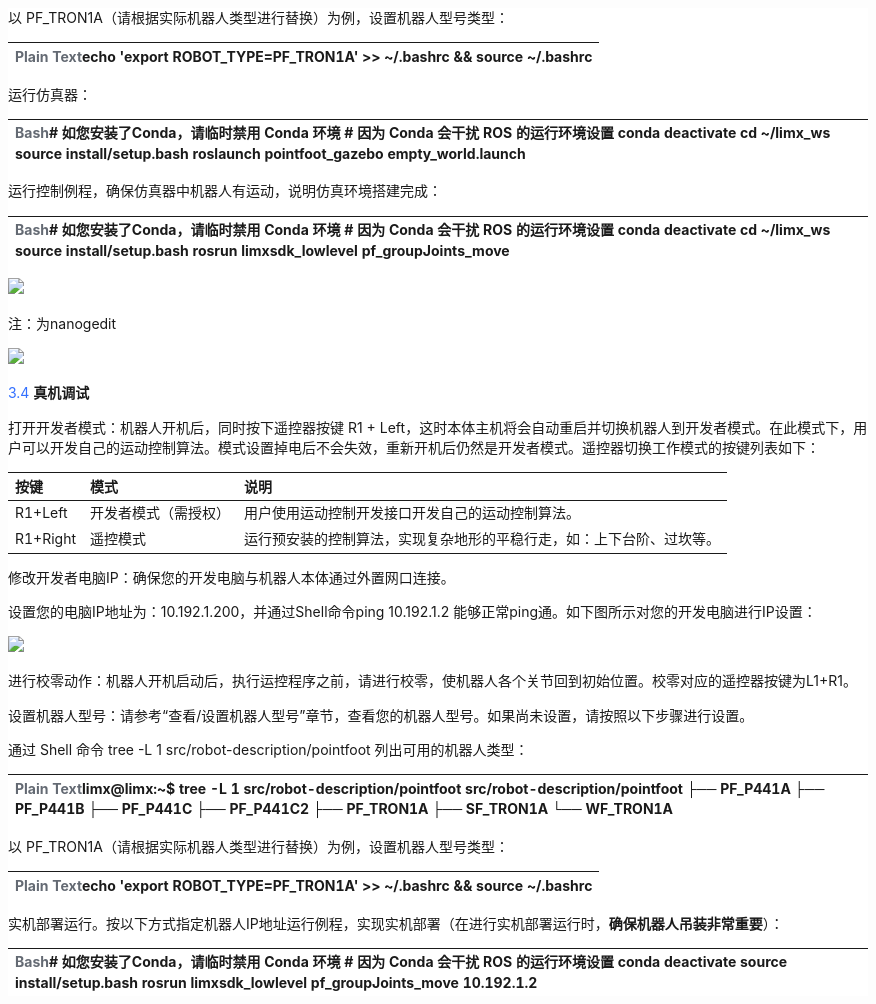 
以 PF_TRON1A（请根据实际机器人类型进行替换）为例，设置机器人型号类型：

| <font style="color:rgb(100, 106, 115);">Plain Text</font>echo 'export ROBOT_TYPE=PF_TRON1A' >> ~/.bashrc && source ~/.bashrc |
| :--- |


运行仿真器：

| <font style="color:rgb(100, 106, 115);">Bash</font># 如您安装了Conda，请临时禁用 Conda 环境   # 因为 Conda 会干扰 ROS 的运行环境设置   conda deactivate      cd ~/limx_ws   source install/setup.bash   roslaunch pointfoot_gazebo empty_world.launch |
| :--- |


运行控制例程，确保仿真器中机器人有运动，说明仿真环境搭建完成：

| <font style="color:rgb(100, 106, 115);">Bash</font># 如您安装了Conda，请临时禁用 Conda 环境   # 因为 Conda 会干扰 ROS 的运行环境设置   conda deactivate      cd ~/limx_ws   source install/setup.bash   rosrun limxsdk_lowlevel pf_groupJoints_move |
| :--- |


![](https://cdn.nlark.com/yuque/0/2025/png/43111222/1757738047112-b8bae3ea-9dac-46e2-980d-3375c0ee5932.png)

注：为nanogedit

![](https://cdn.nlark.com/yuque/0/2025/png/43111222/1757738047351-9b87762a-0263-4093-88e6-d7fea756a9e1.png)

<font style="color:#3370FF;">3.4 </font>**真机调试**

打开开发者模式：机器人开机后，同时按下遥控器按键 R1 + Left，这时本体主机将会自动重启并切换机器人到开发者模式。在此模式下，用户可以开发自己的运动控制算法。模式设置掉电后不会失效，重新开机后仍然是开发者模式。遥控器切换工作模式的按键列表如下：

| **按键** | **模式** | **说明** |
| :--- | :--- | :--- |
| R1+Left | 开发者模式（需授权） | 用户使用运动控制开发接口开发自己的运动控制算法。 |
| R1+Right | 遥控模式 | 运行预安装的控制算法，实现复杂地形的平稳行走，如：上下台阶、过坎等。 |


修改开发者电脑IP：确保您的开发电脑与机器人本体通过外置网口连接。

设置您的电脑IP地址为：10.192.1.200，并通过Shell命令ping 10.192.1.2 能够正常ping通。如下图所示对您的开发电脑进行IP设置：

![](https://cdn.nlark.com/yuque/0/2025/png/43111222/1757738047556-37b49273-5281-44a1-9fbf-849579b8d7d2.png)

进行校零动作：机器人开机启动后，执行运控程序之前，请进行校零，使机器人各个关节回到初始位置。校零对应的遥控器按键为L1+R1。

设置机器人型号：请参考“查看/设置机器人型号”章节，查看您的机器人型号。如果尚未设置，请按照以下步骤进行设置。

通过 Shell 命令 tree -L 1 src/robot-description/pointfoot 列出可用的机器人类型：

| <font style="color:rgb(100, 106, 115);">Plain Text</font>limx@limx:~$ tree -L 1 src/robot-description/pointfoot   src/robot-description/pointfoot   ├── PF_P441A   ├── PF_P441B   ├── PF_P441C   ├── PF_P441C2   ├── PF_TRON1A   ├── SF_TRON1A   └── WF_TRON1A |
| :--- |


以 PF_TRON1A（请根据实际机器人类型进行替换）为例，设置机器人型号类型：

| <font style="color:rgb(100, 106, 115);">Plain Text</font>echo 'export ROBOT_TYPE=PF_TRON1A' >> ~/.bashrc && source ~/.bashrc |
| :--- |


实机部署运行。按以下方式指定机器人IP地址运行例程，实现实机部署（在进行实机部署运行时，**确保机器人吊装非常重要**）：

| <font style="color:rgb(100, 106, 115);">Bash</font># 如您安装了Conda，请临时禁用 Conda 环境   # 因为 Conda 会干扰 ROS 的运行环境设置   conda deactivate      source install/setup.bash   rosrun limxsdk_lowlevel pf_groupJoints_move 10.192.1.2 |
| :--- |
